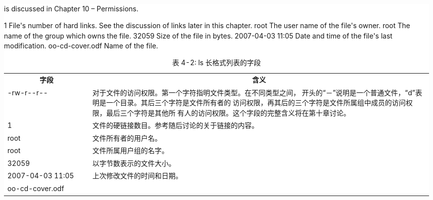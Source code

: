 is discussed in Chapter 10 – Permissions.  </td>
</tr>
<tr>
<td valign="top">1</td>
<td valign="top">File's number of hard links. See the discussion of links
later in this chapter.  </td>
</tr>
<tr>
<td valign="top">root</td>
<td valign="top">The user name of the file's owner.  </td>
</tr>
<tr>
<td valign="top">root</td>
<td valign="top">The name of the group which owns the file.  </td>
</tr>
<tr>
<td valign="top">32059</td>
<td valign="top">Size of the file in bytes.  </td>
</tr>
<tr>
<td valign="top">2007-04-03 11:05 </td>
<td valign="top">Date and time of the file's last modification.  </td>
</tr>
<tr>
<td valign="top">oo-cd-cover.odf </td>
<td valign="top">Name of the file.  </td>
</tr>
</table>

<table class="multi">
<caption class="cap">表 4-2: ls 长格式列表的字段</caption>
<tr>
<th class="title">字段</th>
<th class="title">含义</th>
</tr>
<tr>
<td valign="top" width="20%">-rw-r--r--</td>
<td valign="top">对于文件的访问权限。第一个字符指明文件类型。在不同类型之间，
开头的“－”说明是一个普通文件，“d”表明是一个目录。其后三个字符是文件所有者的
访问权限，再其后的三个字符是文件所属组中成员的访问权限，最后三个字符是其他所
有人的访问权限。这个字段的完整含义将在第十章讨论。 </td>
</tr>
<tr>
<td>1</td>
<td>文件的硬链接数目。参考随后讨论的关于链接的内容。 </td>
</tr>
<tr>
<td>root</td>
<td>文件所有者的用户名。</td>
</tr>
<tr>
<td>root</td>
<td>文件所属用户组的名字。</td>
</tr>
<tr>
<td>32059</td>
<td>以字节数表示的文件大小。</td>
</tr>
<tr>
<td>2007-04-03 11:05 </td>
<td>上次修改文件的时间和日期。</td>
</tr>
<tr>
<td>oo-cd-cover.odf </td>